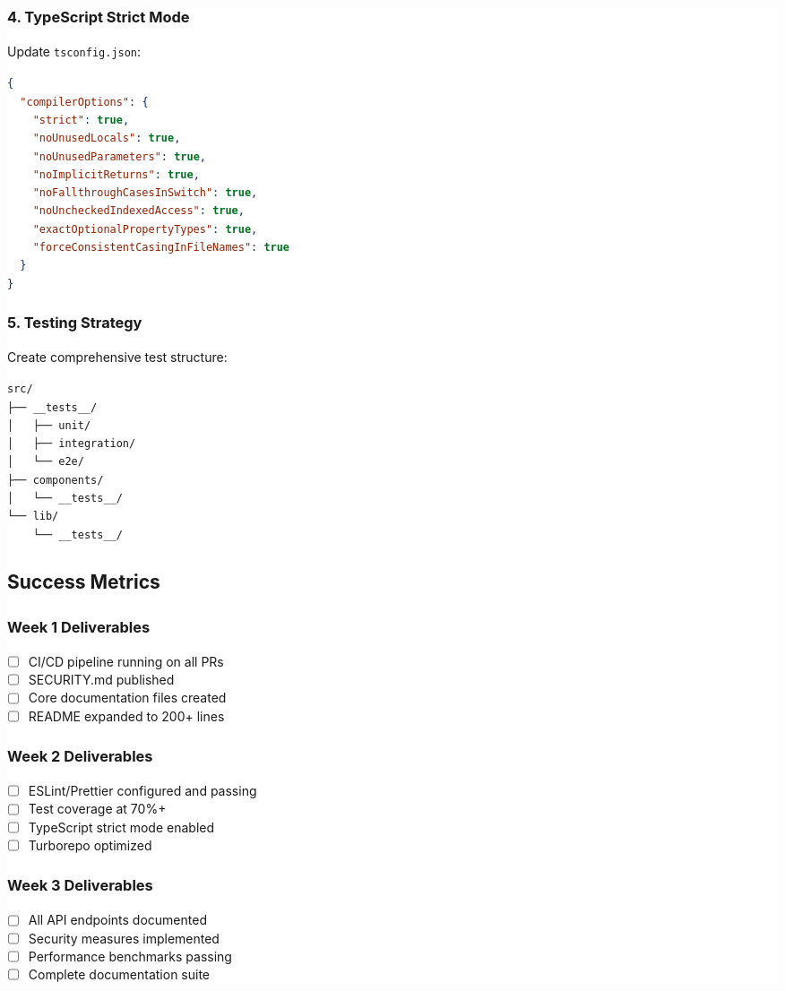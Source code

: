 ### 4. TypeScript Strict Mode

Update `tsconfig.json`:
```json
{
  "compilerOptions": {
    "strict": true,
    "noUnusedLocals": true,
    "noUnusedParameters": true,
    "noImplicitReturns": true,
    "noFallthroughCasesInSwitch": true,
    "noUncheckedIndexedAccess": true,
    "exactOptionalPropertyTypes": true,
    "forceConsistentCasingInFileNames": true
  }
}
```

### 5. Testing Strategy

Create comprehensive test structure:
```
src/
├── __tests__/
│   ├── unit/
│   ├── integration/
│   └── e2e/
├── components/
│   └── __tests__/
└── lib/
    └── __tests__/
```

## Success Metrics

### Week 1 Deliverables
- [ ] CI/CD pipeline running on all PRs
- [ ] SECURITY.md published
- [ ] Core documentation files created
- [ ] README expanded to 200+ lines

### Week 2 Deliverables
- [ ] ESLint/Prettier configured and passing
- [ ] Test coverage at 70%+
- [ ] TypeScript strict mode enabled
- [ ] Turborepo optimized

### Week 3 Deliverables
- [ ] All API endpoints documented
- [ ] Security measures implemented
- [ ] Performance benchmarks passing
- [ ] Complete documentation suite
